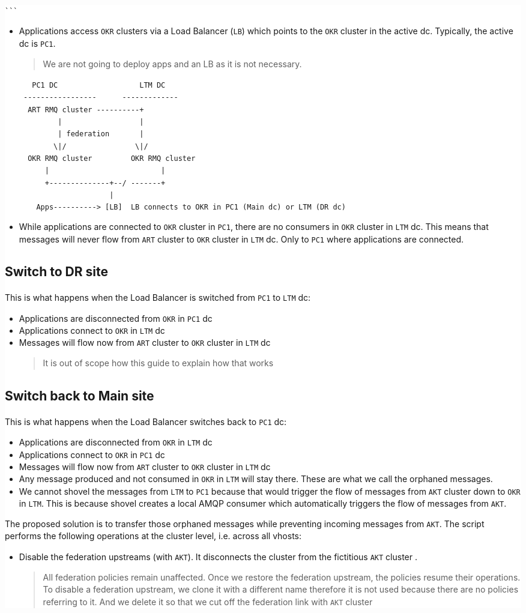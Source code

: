     ```
  - Applications access `OKR` clusters via a Load Balancer (`LB`) which points to the `OKR` cluster in the active dc. Typically, the active dc is `PC1`.
    > We are not going to deploy apps and an LB as it is not necessary.

    ```
       PC1 DC                   LTM DC
     -----------------      -------------
      ART RMQ cluster ----------+
             |                  |    
             | federation       |
            \|/                \|/
      OKR RMQ cluster         OKR RMQ cluster
          |                          |
          +--------------+--/ -------+
                         |
        Apps----------> [LB]  LB connects to OKR in PC1 (Main dc) or LTM (DR dc)

    ```
  - While applications are connected to `OKR` cluster in `PC1`, there are no consumers in `OKR` cluster in `LTM` dc. This means that messages will never flow from `ART` cluster to `OKR` cluster in `LTM` dc. Only to `PC1` where applications are connected.


## Switch to DR site
This is what happens when the Load Balancer is switched from `PC1` to `LTM` dc:
  - Applications are disconnected from `OKR` in `PC1` dc
  - Applications connect to `OKR` in `LTM` dc
  - Messages will flow now from `ART` cluster to `OKR` cluster in `LTM` dc
    > It is out of scope how this guide to explain how that works

## Switch back to Main site
This is what happens when the Load Balancer switches back to `PC1` dc:
  - Applications are disconnected from `OKR` in `LTM` dc
  - Applications connect to `OKR` in `PC1` dc
  - Messages will flow now from `ART` cluster to `OKR` cluster in `LTM` dc
  - Any message produced and not consumed in `OKR` in `LTM` will stay there. These are what we call the orphaned messages.
  - We cannot shovel the messages from `LTM` to `PC1` because that would trigger the flow of messages from `AKT` cluster down to `OKR` in `LTM`. This is because shovel creates a local AMQP consumer which automatically triggers the flow of messages from `AKT`.


The proposed solution is to transfer those orphaned messages while preventing incoming messages from `AKT`. The script performs the following operations at the cluster level, i.e. across all vhosts:
  - Disable the federation upstreams (with `AKT`). It disconnects the cluster from the fictitious `AKT` cluster .
    > All federation policies remain unaffected. Once we restore the federation upstream, the policies resume their operations.
    > To disable a federation upstream, we clone it with a different name therefore it is not used because there are no policies referring to it. And we delete it so that we cut off the federation link with `AKT` cluster
